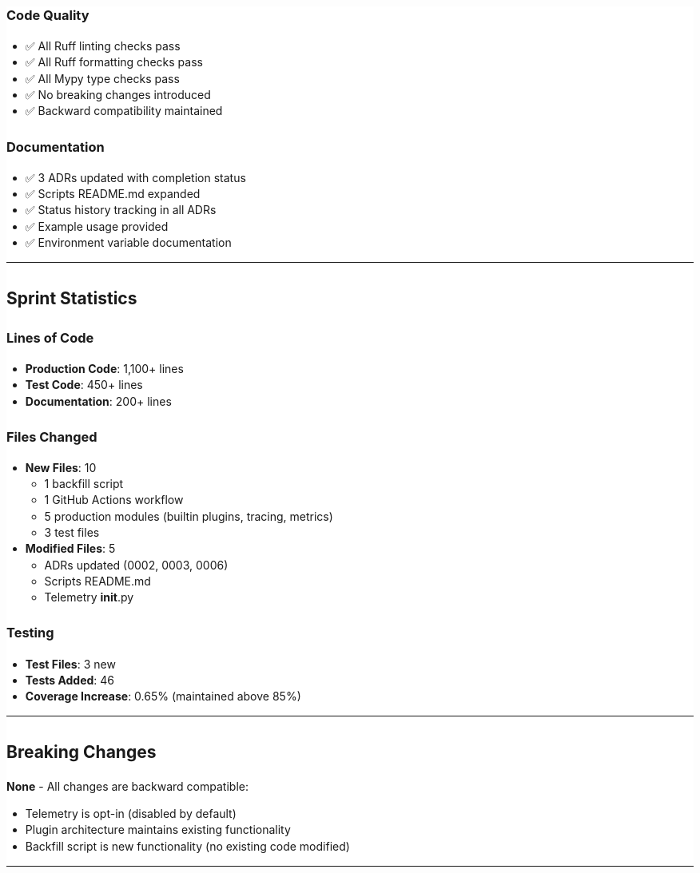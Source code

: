 ### Code Quality
- ✅ All Ruff linting checks pass
- ✅ All Ruff formatting checks pass
- ✅ All Mypy type checks pass
- ✅ No breaking changes introduced
- ✅ Backward compatibility maintained

### Documentation
- ✅ 3 ADRs updated with completion status
- ✅ Scripts README.md expanded
- ✅ Status history tracking in all ADRs
- ✅ Example usage provided
- ✅ Environment variable documentation

---

## Sprint Statistics

### Lines of Code
- **Production Code**: 1,100+ lines
- **Test Code**: 450+ lines
- **Documentation**: 200+ lines

### Files Changed
- **New Files**: 10
  - 1 backfill script
  - 1 GitHub Actions workflow
  - 5 production modules (builtin plugins, tracing, metrics)
  - 3 test files
- **Modified Files**: 5
  - ADRs updated (0002, 0003, 0006)
  - Scripts README.md
  - Telemetry __init__.py

### Testing
- **Test Files**: 3 new
- **Tests Added**: 46
- **Coverage Increase**: 0.65% (maintained above 85%)

---

## Breaking Changes

**None** - All changes are backward compatible:
- Telemetry is opt-in (disabled by default)
- Plugin architecture maintains existing functionality
- Backfill script is new functionality (no existing code modified)

---

